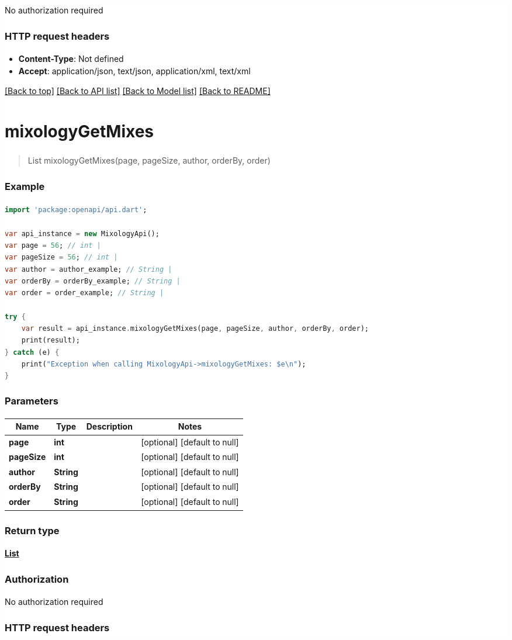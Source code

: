 No authorization required

### HTTP request headers

 - **Content-Type**: Not defined
 - **Accept**: application/json, text/json, application/xml, text/xml

[[Back to top]](#) [[Back to API list]](../README.md#documentation-for-api-endpoints) [[Back to Model list]](../README.md#documentation-for-models) [[Back to README]](../README.md)

# **mixologyGetMixes**
> List<TobaccoMixSimpleDto> mixologyGetMixes(page, pageSize, author, orderBy, order)



### Example 
```dart
import 'package:openapi/api.dart';

var api_instance = new MixologyApi();
var page = 56; // int | 
var pageSize = 56; // int | 
var author = author_example; // String | 
var orderBy = orderBy_example; // String | 
var order = order_example; // String | 

try { 
    var result = api_instance.mixologyGetMixes(page, pageSize, author, orderBy, order);
    print(result);
} catch (e) {
    print("Exception when calling MixologyApi->mixologyGetMixes: $e\n");
}
```

### Parameters

Name | Type | Description  | Notes
------------- | ------------- | ------------- | -------------
 **page** | **int**|  | [optional] [default to null]
 **pageSize** | **int**|  | [optional] [default to null]
 **author** | **String**|  | [optional] [default to null]
 **orderBy** | **String**|  | [optional] [default to null]
 **order** | **String**|  | [optional] [default to null]

### Return type

[**List<TobaccoMixSimpleDto>**](TobaccoMixSimpleDto.md)

### Authorization

No authorization required

### HTTP request headers
